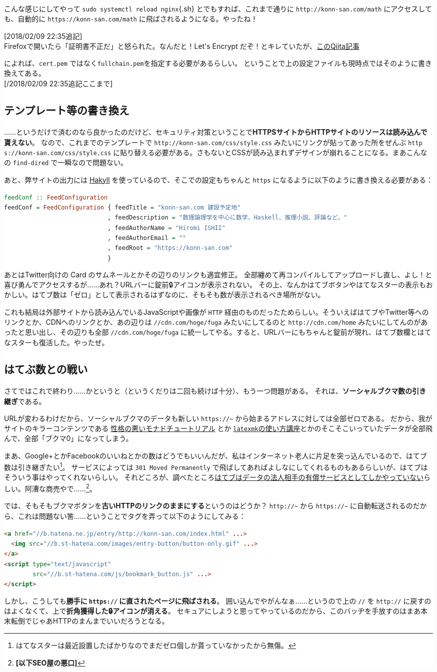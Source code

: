 こんな感じにしてやって `sudo systemctl reload nginx`{.sh} とでもすれば、これまで通りに `http://konn-san.com/math` にアクセスしても、自動的に `https://konn-san.com/math` に飛ばされるようになる。やったね！

[2018/02/09 22:35追記]  
Firefoxで開いたら「証明書不正だ」と怒られた。なんだと！Let's Encrypt だぞ！とキレていたが、[このQiita記事](https://qiita.com/Y-dash/items/f0008d8124c1622729f3)

[](https://qiita.com/Y-dash/items/f0008d8124c1622729f3)

によれば、`cert.pem` ではなく`fullchain.pem`を指定する必要があるらしい。
ということで上の設定ファイルも現時点ではそのように書き換えてある。  
[/2018/02/09 22:35追記ここまで]

テンプレート等の書き換え
---------------------
……というだけで済むのなら良かったのだけど、セキュリティ対策ということで**HTTPSサイトからHTTPサイトのリソースは読み込んで貰えない**。
なので、これまでのテンプレートで `http://konn-san.com/css/style.css` みたいにリンクが貼ってあった所をぜんぶ `https://konn-san.com/css/style.css` に貼り替える必要がある。さもないとCSSが読み込まれずデザインが崩れることになる。まあこんなの `find-dired` で一瞬なので問題ない。

あと、弊サイトの出力には [Hakyll](http://jaspervdj.be/hakyll/) を使っているので、そこでの設定もちゃんと `https` になるように以下のように書き換える必要がある：

```haskell
feedConf :: FeedConfiguration
feedConf = FeedConfiguration { feedTitle = "konn-san.com 建設予定地"
                             , feedDescription = "数理論理学を中心に数学、Haskell、推理小説、評論など。"
                             , feedAuthorName = "Hiromi ISHII"
                             , feedAuthorEmail = ""
                             , feedRoot = "https://konn-san.com"
                             }
```

あとはTwitter向けの Card のサムネールとかその辺りのリンクも適宜修正。
全部纏めて再コンパイルしてアップロードし直し、よし！と喜び勇んでアクセスするが……あれ？URLバーに錠前:lock:アイコンが表示されない。
その上、なんかはてブボタンやはてなスターの表示もおかしい。はてブ数は「ゼロ」として表示されるはずなのに、そもそも数が表示されるべき場所がない。

これも結局は外部サイトから読み込んでいるJavaScriptや画像が `HTTP` 経由のものだったためらしい。そういえばはてブやTwitter等へのリンクとか、CDNへのリンクとか、あの辺りは `//cdn.com/hoge/fuga` みたいにしてるのと `http://cdn.com/home` みたいにしてんのがあったと思い出し、その辺りも全部 `//cdn.com/hoge/fuga` に統一してやる。すると、URLバーにもちゃんと錠前が現れ、はてブ数欄とはてなスターも復活した。やったぜ。

はてぶ数との戦い
--------------
さてではこれで終わり……かというと（というくだりは二回も続けば十分）、もう一つ問題がある。
それは、**ソーシャルブクマ数の引き継ぎ**である。

URLが変わるわけだから、ソーシャルブクマのデータも新しい `https://~` から始まるアドレスに対しては全部ゼロである。
だから、我がサイトのキラーコンテンツである [性格の悪いモナドチュートリアル](../prog/never-understood-monad-tutorial.html) とか [`latexmk`の使い方講座](../prog/why-not-latexmk.html)とかのそこそこいっていたデータが全部飛んで、全部「ブクマ0」になってしまう。

まあ、Google+とかFacebookのいいねとかの数はどうでもいいんだが、私はインターネット老人に片足を突っ込んでいるので、はてブ数は引き継ぎたい[^2]。
サービスによっては `301 Moved Permanently` で飛ばしてあればよしなにしてくれるものもあるらしいが、はてブはそういう事はやってくれないらしい。
それどころが、調べたところ[はてブはデータの法人相手の有償サービスとしてしかやっていない](https://www.akiyan.com/blog/archives/2017/04/akiyan-dot-com-ssl.html)らしい。阿漕な商売やで……[^1]。

では、そもそもブクマボタンを**古いHTTPのリンクのままにする**というのはどうか？
`http://~` から `https://~` に自動転送されるのだから、これは問題ない筈……ということでタグを弄って以下のようにしてみる：
```html
<a href="//b.hatena.ne.jp/entry/http://konn-san.com/index.html" ...>
  <img src="//b.st-hatena.com/images/entry-button/button-only.gif" ...>
</a>
<script type="text/javascript"
        src="//b.st-hatena.com/js/bookmark_button.js" ...>
</script>
```
しかし、こうしても**勝手に `https://` に直されたページに飛ばされる**。
囲い込んでやがんなぁ……というので上の `//` を `http://` に戻すのはよくなくて、上で**折角獲得した:lock:アイコンが消える**。
セキュアにしようと思ってやっているのだから、このバッヂを手放すのはまあ本末転倒でじゃあHTTPのまんまでいいだろうとなる。


[^1]: **[以下SEO屋の悪口]**  
[^2]: はてなスターは最近設置したばかりなのでまだゼロ個しか貰っていなかったから無傷。
[^3]: スマホでみると縦に分割されてちょっと見苦しいのでなんとかしたいんだけどね……。
[^4]: あとこれは本筋に関係ないんだけど、勘でJavaScriptを書いているので、特に何も考えず最初は jQuery の Slim 版を読み込んでいた。こいつらは `jQuery.ajax`{.js} とかが省かれているが故の「スリム」版なので、最初は上のコードが通らずにウーン何故だ……と無駄に悩むことになった。